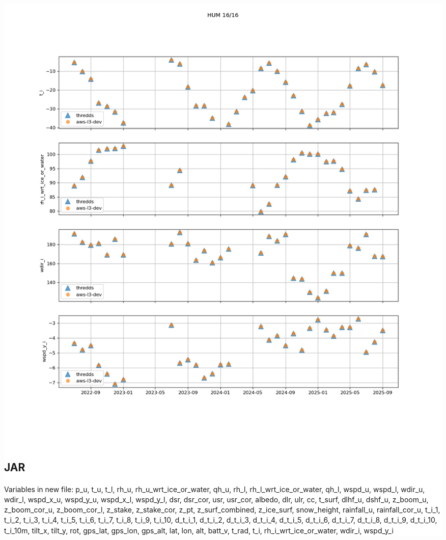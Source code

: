 ![HUM](../figures/thredds_versus_aws-l3-dev_month/HUM_15.png)
 
## JAR
Variables in new file:
p_u, t_u, t_l, rh_u, rh_u_wrt_ice_or_water, qh_u, rh_l, rh_l_wrt_ice_or_water, qh_l, wspd_u, wspd_l, wdir_u, wdir_l, wspd_x_u, wspd_y_u, wspd_x_l, wspd_y_l, dsr, dsr_cor, usr, usr_cor, albedo, dlr, ulr, cc, t_surf, dlhf_u, dshf_u, z_boom_u, z_boom_cor_u, z_boom_cor_l, z_stake, z_stake_cor, z_pt, z_surf_combined, z_ice_surf, snow_height, rainfall_u, rainfall_cor_u, t_i_1, t_i_2, t_i_3, t_i_4, t_i_5, t_i_6, t_i_7, t_i_8, t_i_9, t_i_10, d_t_i_1, d_t_i_2, d_t_i_3, d_t_i_4, d_t_i_5, d_t_i_6, d_t_i_7, d_t_i_8, d_t_i_9, d_t_i_10, t_i_10m, tilt_x, tilt_y, rot, gps_lat, gps_lon, gps_alt, lat, lon, alt, batt_v, t_rad, t_i, rh_i_wrt_ice_or_water, wdir_i, wspd_y_i
